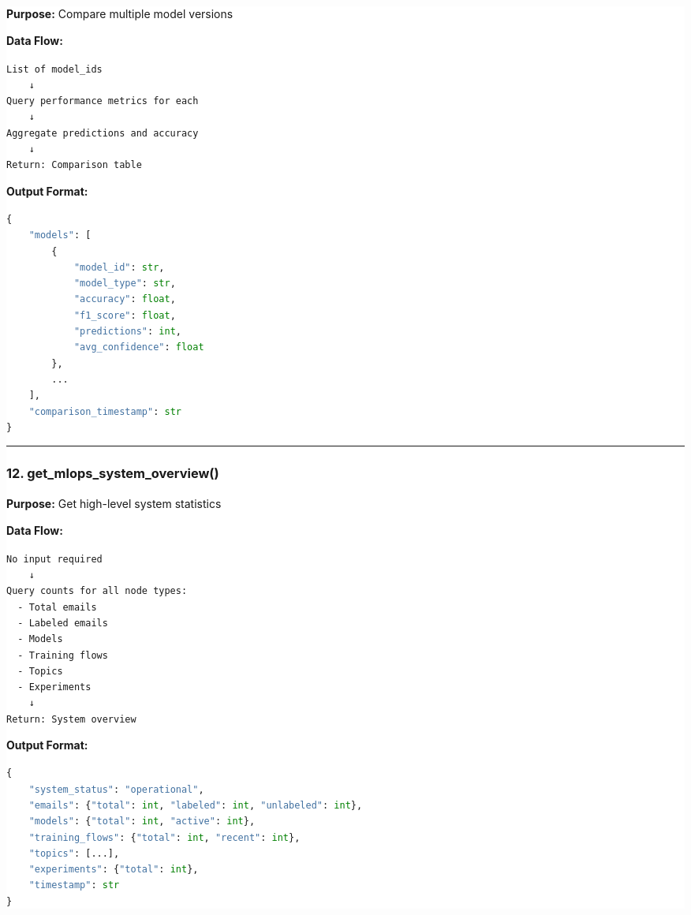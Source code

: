 **Purpose:** Compare multiple model versions

**Data Flow:**
```
List of model_ids
    ↓
Query performance metrics for each
    ↓
Aggregate predictions and accuracy
    ↓
Return: Comparison table
```

**Output Format:**
```python
{
    "models": [
        {
            "model_id": str,
            "model_type": str,
            "accuracy": float,
            "f1_score": float,
            "predictions": int,
            "avg_confidence": float
        },
        ...
    ],
    "comparison_timestamp": str
}
```

---

### 12. **get_mlops_system_overview()**

**Purpose:** Get high-level system statistics

**Data Flow:**
```
No input required
    ↓
Query counts for all node types:
  - Total emails
  - Labeled emails
  - Models
  - Training flows
  - Topics
  - Experiments
    ↓
Return: System overview
```

**Output Format:**
```python
{
    "system_status": "operational",
    "emails": {"total": int, "labeled": int, "unlabeled": int},
    "models": {"total": int, "active": int},
    "training_flows": {"total": int, "recent": int},
    "topics": [...],
    "experiments": {"total": int},
    "timestamp": str
}
```
